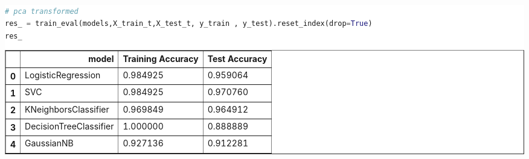 
```python
# pca transformed
res_ = train_eval(models,X_train_t,X_test_t, y_train , y_test).reset_index(drop=True)
res_
```





  <div id="df-e8718d61-09a6-4d5d-a5bb-2aff2b162df0">
    <div class="colab-df-container">
      <div>
<style scoped>
    .dataframe tbody tr th:only-of-type {
        vertical-align: middle;
    }

    .dataframe tbody tr th {
        vertical-align: top;
    }

    .dataframe thead th {
        text-align: right;
    }
</style>
<table border="1" class="dataframe">
  <thead>
    <tr style="text-align: right;">
      <th></th>
      <th>model</th>
      <th>Training Accuracy</th>
      <th>Test Accuracy</th>
    </tr>
  </thead>
  <tbody>
    <tr>
      <th>0</th>
      <td>LogisticRegression</td>
      <td>0.984925</td>
      <td>0.959064</td>
    </tr>
    <tr>
      <th>1</th>
      <td>SVC</td>
      <td>0.984925</td>
      <td>0.970760</td>
    </tr>
    <tr>
      <th>2</th>
      <td>KNeighborsClassifier</td>
      <td>0.969849</td>
      <td>0.964912</td>
    </tr>
    <tr>
      <th>3</th>
      <td>DecisionTreeClassifier</td>
      <td>1.000000</td>
      <td>0.888889</td>
    </tr>
    <tr>
      <th>4</th>
      <td>GaussianNB</td>
      <td>0.927136</td>
      <td>0.912281</td>
    </tr>
    <tr>